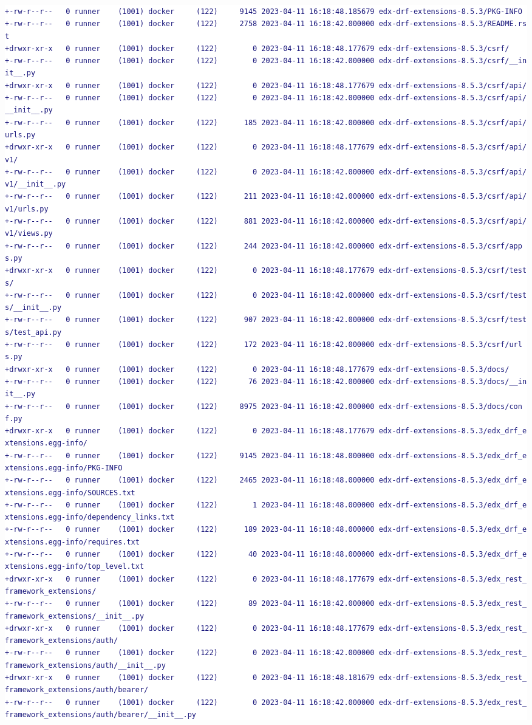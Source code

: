 ```diff
+-rw-r--r--   0 runner    (1001) docker     (122)     9145 2023-04-11 16:18:48.185679 edx-drf-extensions-8.5.3/PKG-INFO
+-rw-r--r--   0 runner    (1001) docker     (122)     2758 2023-04-11 16:18:42.000000 edx-drf-extensions-8.5.3/README.rst
+drwxr-xr-x   0 runner    (1001) docker     (122)        0 2023-04-11 16:18:48.177679 edx-drf-extensions-8.5.3/csrf/
+-rw-r--r--   0 runner    (1001) docker     (122)        0 2023-04-11 16:18:42.000000 edx-drf-extensions-8.5.3/csrf/__init__.py
+drwxr-xr-x   0 runner    (1001) docker     (122)        0 2023-04-11 16:18:48.177679 edx-drf-extensions-8.5.3/csrf/api/
+-rw-r--r--   0 runner    (1001) docker     (122)        0 2023-04-11 16:18:42.000000 edx-drf-extensions-8.5.3/csrf/api/__init__.py
+-rw-r--r--   0 runner    (1001) docker     (122)      185 2023-04-11 16:18:42.000000 edx-drf-extensions-8.5.3/csrf/api/urls.py
+drwxr-xr-x   0 runner    (1001) docker     (122)        0 2023-04-11 16:18:48.177679 edx-drf-extensions-8.5.3/csrf/api/v1/
+-rw-r--r--   0 runner    (1001) docker     (122)        0 2023-04-11 16:18:42.000000 edx-drf-extensions-8.5.3/csrf/api/v1/__init__.py
+-rw-r--r--   0 runner    (1001) docker     (122)      211 2023-04-11 16:18:42.000000 edx-drf-extensions-8.5.3/csrf/api/v1/urls.py
+-rw-r--r--   0 runner    (1001) docker     (122)      881 2023-04-11 16:18:42.000000 edx-drf-extensions-8.5.3/csrf/api/v1/views.py
+-rw-r--r--   0 runner    (1001) docker     (122)      244 2023-04-11 16:18:42.000000 edx-drf-extensions-8.5.3/csrf/apps.py
+drwxr-xr-x   0 runner    (1001) docker     (122)        0 2023-04-11 16:18:48.177679 edx-drf-extensions-8.5.3/csrf/tests/
+-rw-r--r--   0 runner    (1001) docker     (122)        0 2023-04-11 16:18:42.000000 edx-drf-extensions-8.5.3/csrf/tests/__init__.py
+-rw-r--r--   0 runner    (1001) docker     (122)      907 2023-04-11 16:18:42.000000 edx-drf-extensions-8.5.3/csrf/tests/test_api.py
+-rw-r--r--   0 runner    (1001) docker     (122)      172 2023-04-11 16:18:42.000000 edx-drf-extensions-8.5.3/csrf/urls.py
+drwxr-xr-x   0 runner    (1001) docker     (122)        0 2023-04-11 16:18:48.177679 edx-drf-extensions-8.5.3/docs/
+-rw-r--r--   0 runner    (1001) docker     (122)       76 2023-04-11 16:18:42.000000 edx-drf-extensions-8.5.3/docs/__init__.py
+-rw-r--r--   0 runner    (1001) docker     (122)     8975 2023-04-11 16:18:42.000000 edx-drf-extensions-8.5.3/docs/conf.py
+drwxr-xr-x   0 runner    (1001) docker     (122)        0 2023-04-11 16:18:48.177679 edx-drf-extensions-8.5.3/edx_drf_extensions.egg-info/
+-rw-r--r--   0 runner    (1001) docker     (122)     9145 2023-04-11 16:18:48.000000 edx-drf-extensions-8.5.3/edx_drf_extensions.egg-info/PKG-INFO
+-rw-r--r--   0 runner    (1001) docker     (122)     2465 2023-04-11 16:18:48.000000 edx-drf-extensions-8.5.3/edx_drf_extensions.egg-info/SOURCES.txt
+-rw-r--r--   0 runner    (1001) docker     (122)        1 2023-04-11 16:18:48.000000 edx-drf-extensions-8.5.3/edx_drf_extensions.egg-info/dependency_links.txt
+-rw-r--r--   0 runner    (1001) docker     (122)      189 2023-04-11 16:18:48.000000 edx-drf-extensions-8.5.3/edx_drf_extensions.egg-info/requires.txt
+-rw-r--r--   0 runner    (1001) docker     (122)       40 2023-04-11 16:18:48.000000 edx-drf-extensions-8.5.3/edx_drf_extensions.egg-info/top_level.txt
+drwxr-xr-x   0 runner    (1001) docker     (122)        0 2023-04-11 16:18:48.177679 edx-drf-extensions-8.5.3/edx_rest_framework_extensions/
+-rw-r--r--   0 runner    (1001) docker     (122)       89 2023-04-11 16:18:42.000000 edx-drf-extensions-8.5.3/edx_rest_framework_extensions/__init__.py
+drwxr-xr-x   0 runner    (1001) docker     (122)        0 2023-04-11 16:18:48.177679 edx-drf-extensions-8.5.3/edx_rest_framework_extensions/auth/
+-rw-r--r--   0 runner    (1001) docker     (122)        0 2023-04-11 16:18:42.000000 edx-drf-extensions-8.5.3/edx_rest_framework_extensions/auth/__init__.py
+drwxr-xr-x   0 runner    (1001) docker     (122)        0 2023-04-11 16:18:48.181679 edx-drf-extensions-8.5.3/edx_rest_framework_extensions/auth/bearer/
+-rw-r--r--   0 runner    (1001) docker     (122)        0 2023-04-11 16:18:42.000000 edx-drf-extensions-8.5.3/edx_rest_framework_extensions/auth/bearer/__init__.py
```